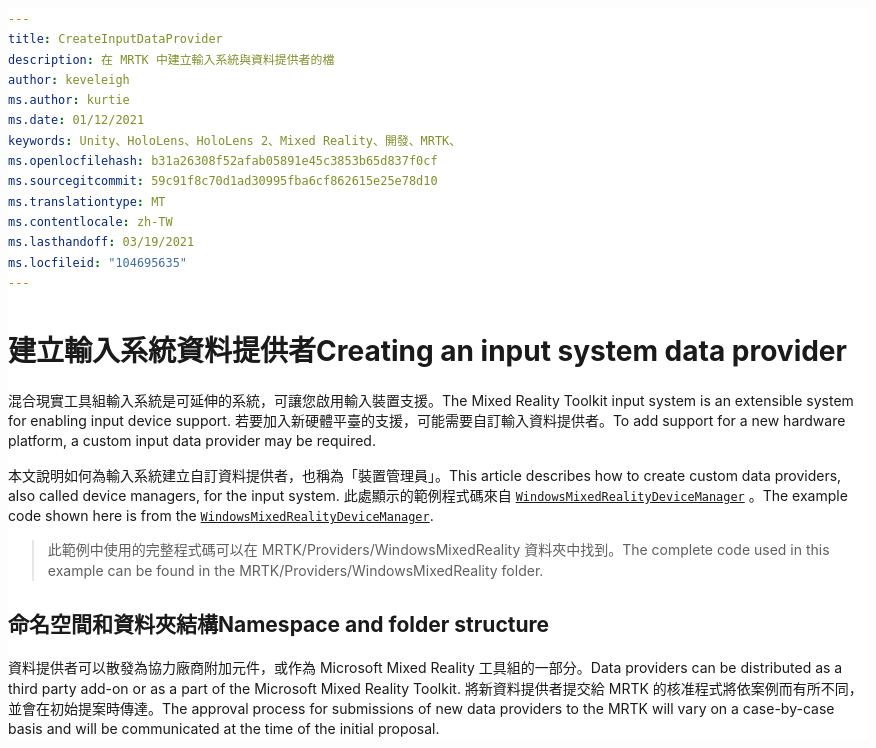 ```yaml
---
title: CreateInputDataProvider
description: 在 MRTK 中建立輸入系統與資料提供者的檔
author: keveleigh
ms.author: kurtie
ms.date: 01/12/2021
keywords: Unity、HoloLens、HoloLens 2、Mixed Reality、開發、MRTK、
ms.openlocfilehash: b31a26308f52afab05891e45c3853b65d837f0cf
ms.sourcegitcommit: 59c91f8c70d1ad30995fba6cf862615e25e78d10
ms.translationtype: MT
ms.contentlocale: zh-TW
ms.lasthandoff: 03/19/2021
ms.locfileid: "104695635"
---
```

# <a name="creating-an-input-system-data-provider"></a><span data-ttu-id="361d1-104">建立輸入系統資料提供者</span><span class="sxs-lookup"><span data-stu-id="361d1-104">Creating an input system data provider</span></span>

<span data-ttu-id="361d1-105">混合現實工具組輸入系統是可延伸的系統，可讓您啟用輸入裝置支援。</span><span class="sxs-lookup"><span data-stu-id="361d1-105">The Mixed Reality Toolkit input system is an extensible system for enabling input device support.</span></span> <span data-ttu-id="361d1-106">若要加入新硬體平臺的支援，可能需要自訂輸入資料提供者。</span><span class="sxs-lookup"><span data-stu-id="361d1-106">To add support for a new hardware platform, a custom input data provider may be required.</span></span>

<span data-ttu-id="361d1-107">本文說明如何為輸入系統建立自訂資料提供者，也稱為「裝置管理員」。</span><span class="sxs-lookup"><span data-stu-id="361d1-107">This article describes how to create custom data providers, also called device managers, for the input system.</span></span> <span data-ttu-id="361d1-108">此處顯示的範例程式碼來自 [`WindowsMixedRealityDeviceManager`](xref:Microsoft.MixedReality.Toolkit.WindowsMixedReality.Input.WindowsMixedRealityDeviceManager) 。</span><span class="sxs-lookup"><span data-stu-id="361d1-108">The example code shown here is from the [`WindowsMixedRealityDeviceManager`](xref:Microsoft.MixedReality.Toolkit.WindowsMixedReality.Input.WindowsMixedRealityDeviceManager).</span></span>

> <span data-ttu-id="361d1-109">此範例中使用的完整程式碼可以在 MRTK/Providers/WindowsMixedReality 資料夾中找到。</span><span class="sxs-lookup"><span data-stu-id="361d1-109">The complete code used in this example can be found in the MRTK/Providers/WindowsMixedReality folder.</span></span>

## <a name="namespace-and-folder-structure"></a><span data-ttu-id="361d1-110">命名空間和資料夾結構</span><span class="sxs-lookup"><span data-stu-id="361d1-110">Namespace and folder structure</span></span>

<span data-ttu-id="361d1-111">資料提供者可以散發為協力廠商附加元件，或作為 Microsoft Mixed Reality 工具組的一部分。</span><span class="sxs-lookup"><span data-stu-id="361d1-111">Data providers can be distributed as a third party add-on or as a part of the Microsoft Mixed Reality Toolkit.</span></span> <span data-ttu-id="361d1-112">將新資料提供者提交給 MRTK 的核准程式將依案例而有所不同，並會在初始提案時傳達。</span><span class="sxs-lookup"><span data-stu-id="361d1-112">The approval process for submissions of new data providers to the MRTK will vary on a case-by-case basis and will be communicated at the time of the initial proposal.</span></span>
